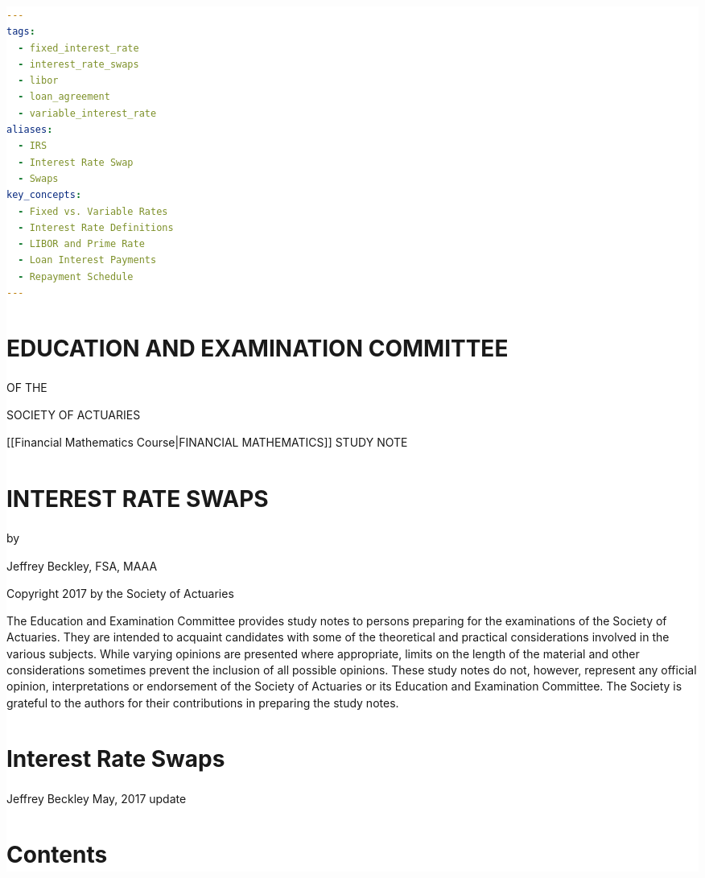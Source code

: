```yaml
---
tags:
  - fixed_interest_rate
  - interest_rate_swaps
  - libor
  - loan_agreement
  - variable_interest_rate
aliases:
  - IRS
  - Interest Rate Swap
  - Swaps
key_concepts:
  - Fixed vs. Variable Rates
  - Interest Rate Definitions
  - LIBOR and Prime Rate
  - Loan Interest Payments
  - Repayment Schedule
---
```


# EDUCATION AND EXAMINATION COMMITTEE  

OF THE  

SOCIETY OF ACTUARIES  

[[Financial Mathematics Course|FINANCIAL MATHEMATICS]] STUDY NOTE  

# INTEREST RATE SWAPS  

by  

Jeffrey Beckley, FSA, MAAA  

Copyright 2017 by the Society of Actuaries  

The Education and Examination Committee provides study notes to persons preparing for the examinations of the Society of Actuaries. They are intended to acquaint candidates with some of the theoretical and practical considerations involved in the various subjects. While varying opinions are presented where appropriate, limits on the length of the material and other considerations sometimes prevent the inclusion of all possible opinions. These study notes do not, however, represent any official opinion, interpretations or endorsement of the Society of Actuaries or its Education and Examination Committee. The Society is grateful to the authors for their contributions in preparing the study notes.  

# Interest Rate Swaps  

Jeffrey Beckley May, 2017 update  

# Contents  
